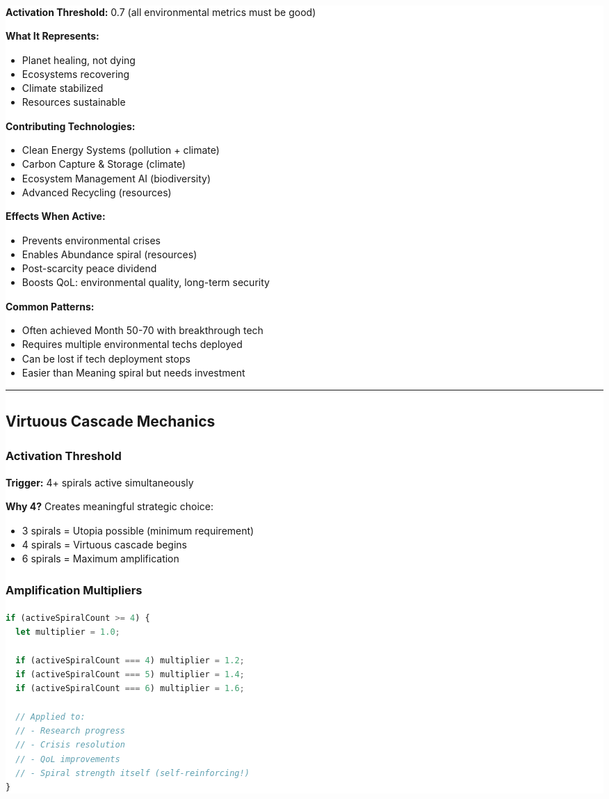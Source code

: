 **Activation Threshold:** 0.7 (all environmental metrics must be good)

**What It Represents:**
- Planet healing, not dying
- Ecosystems recovering
- Climate stabilized
- Resources sustainable

**Contributing Technologies:**
- Clean Energy Systems (pollution + climate)
- Carbon Capture & Storage (climate)
- Ecosystem Management AI (biodiversity)
- Advanced Recycling (resources)

**Effects When Active:**
- Prevents environmental crises
- Enables Abundance spiral (resources)
- Post-scarcity peace dividend
- Boosts QoL: environmental quality, long-term security

**Common Patterns:**
- Often achieved Month 50-70 with breakthrough tech
- Requires multiple environmental techs deployed
- Can be lost if tech deployment stops
- Easier than Meaning spiral but needs investment

---

## Virtuous Cascade Mechanics

### Activation Threshold

**Trigger:** 4+ spirals active simultaneously

**Why 4?** Creates meaningful strategic choice:
- 3 spirals = Utopia possible (minimum requirement)
- 4 spirals = Virtuous cascade begins
- 6 spirals = Maximum amplification

### Amplification Multipliers

```typescript
if (activeSpiralCount >= 4) {
  let multiplier = 1.0;

  if (activeSpiralCount === 4) multiplier = 1.2;
  if (activeSpiralCount === 5) multiplier = 1.4;
  if (activeSpiralCount === 6) multiplier = 1.6;

  // Applied to:
  // - Research progress
  // - Crisis resolution
  // - QoL improvements
  // - Spiral strength itself (self-reinforcing!)
}
```
